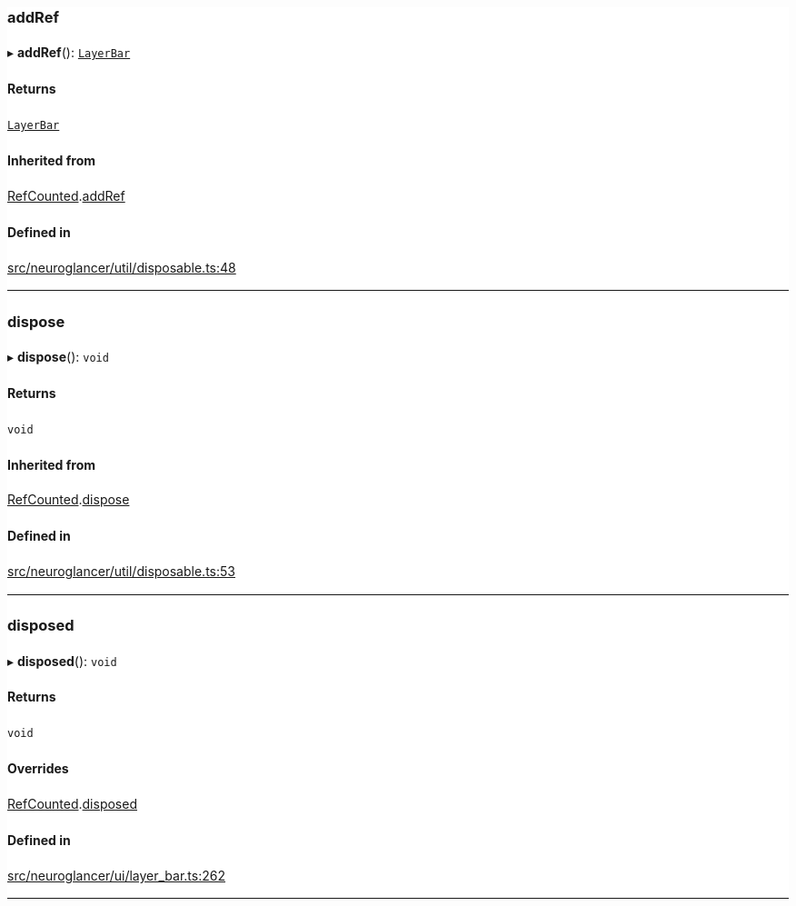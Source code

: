 ### addRef

▸ **addRef**(): [`LayerBar`](ui_layer_bar.LayerBar.md)

#### Returns

[`LayerBar`](ui_layer_bar.LayerBar.md)

#### Inherited from

[RefCounted](util_disposable.RefCounted.md).[addRef](util_disposable.RefCounted.md#addref)

#### Defined in

[src/neuroglancer/util/disposable.ts:48](https://github.com/ActiveBrainAtlas2/neuroglancer/blob/1beb5d34/src/neuroglancer/util/disposable.ts#L48)

___

### dispose

▸ **dispose**(): `void`

#### Returns

`void`

#### Inherited from

[RefCounted](util_disposable.RefCounted.md).[dispose](util_disposable.RefCounted.md#dispose)

#### Defined in

[src/neuroglancer/util/disposable.ts:53](https://github.com/ActiveBrainAtlas2/neuroglancer/blob/1beb5d34/src/neuroglancer/util/disposable.ts#L53)

___

### disposed

▸ **disposed**(): `void`

#### Returns

`void`

#### Overrides

[RefCounted](util_disposable.RefCounted.md).[disposed](util_disposable.RefCounted.md#disposed)

#### Defined in

[src/neuroglancer/ui/layer_bar.ts:262](https://github.com/ActiveBrainAtlas2/neuroglancer/blob/1beb5d34/src/neuroglancer/ui/layer_bar.ts#L262)

___
